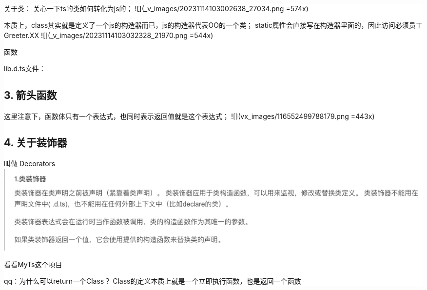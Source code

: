



关于类：
关心一下ts的类如何转化为js的；
![](_v_images/20231114103002638_27034.png =574x)

本质上，class其实就是定义了一个js的构造器而已，js的构造器代表OO的一个类；
static属性会直接写在构造器里面的，因此访问必须员工Greeter.XX
![](_v_images/20231114103032328_21970.png =544x)


函数






lib.d.ts文件：







## 3. 箭头函数


这里注意下，函数体只有一个表达式，也同时表示返回值就是这个表达式；
![](vx_images/116552499788179.png =443x)







## 4. 关于装饰器

叫做 Decorators
![](vx_images/481026552159007.png)


看看MyTs这个项目

qq：为什么可以return一个Class？
Class的定义本质上就是一个立即执行函数，也是返回一个函数





